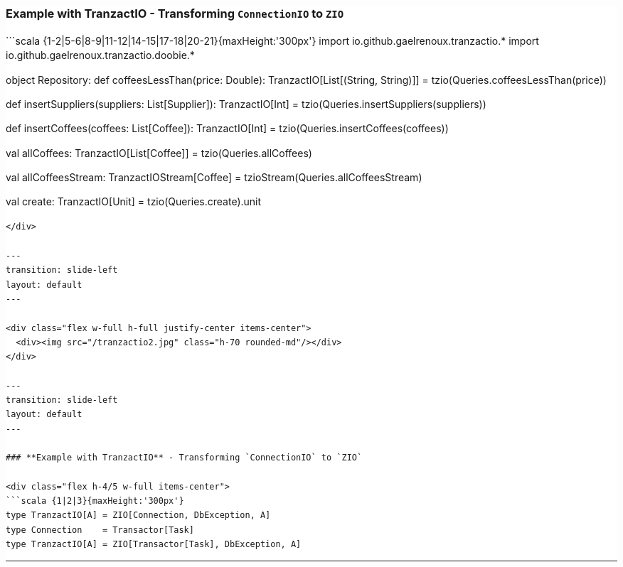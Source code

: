 ### **Example with TranzactIO** - Transforming `ConnectionIO` to `ZIO`

<div class="flex h-4/5 w-full items-center">
```scala {1-2|5-6|8-9|11-12|14-15|17-18|20-21}{maxHeight:'300px'}
import io.github.gaelrenoux.tranzactio.*
import io.github.gaelrenoux.tranzactio.doobie.*

object Repository:
  def coffeesLessThan(price: Double): TranzactIO[List[(String, String)]] =
    tzio(Queries.coffeesLessThan(price))

  def insertSuppliers(suppliers: List[Supplier]): TranzactIO[Int] =
    tzio(Queries.insertSuppliers(suppliers))

  def insertCoffees(coffees: List[Coffee]): TranzactIO[Int] =
    tzio(Queries.insertCoffees(coffees))

  val allCoffees: TranzactIO[List[Coffee]] =
    tzio(Queries.allCoffees)

  val allCoffeesStream: TranzactIOStream[Coffee] =
    tzioStream(Queries.allCoffeesStream)

  val create: TranzactIO[Unit] =
    tzio(Queries.create).unit

```
</div>

---
transition: slide-left
layout: default
---

<div class="flex w-full h-full justify-center items-center">
  <div><img src="/tranzactio2.jpg" class="h-70 rounded-md"/></div>
</div>

---
transition: slide-left
layout: default
---

### **Example with TranzactIO** - Transforming `ConnectionIO` to `ZIO`

<div class="flex h-4/5 w-full items-center">
```scala {1|2|3}{maxHeight:'300px'}
type TranzactIO[A] = ZIO[Connection, DbException, A]
type Connection    = Transactor[Task]
type TranzactIO[A] = ZIO[Transactor[Task], DbException, A]
```
</div>

---